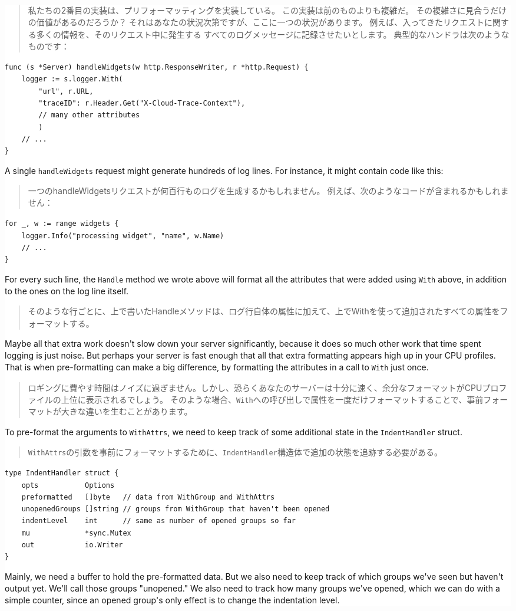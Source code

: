 > 私たちの2番目の実装は、プリフォーマッティングを実装している。 この実装は前のものよりも複雑だ。 その複雑さに見合うだけの価値があるのだろうか？ それはあなたの状況次第ですが、ここに一つの状況があります。 例えば、入ってきたリクエストに関する多くの情報を、そのリクエスト中に発生する すべてのログメッセージに記録させたいとします。 典型的なハンドラは次のようなものです：

    func (s *Server) handleWidgets(w http.ResponseWriter, r *http.Request) {
        logger := s.logger.With(
            "url", r.URL,
            "traceID": r.Header.Get("X-Cloud-Trace-Context"),
            // many other attributes
            )
        // ...
    }

A single `handleWidgets` request might generate hundreds of log lines.
For instance, it might contain code like this:

> 一つのhandleWidgetsリクエストが何百行ものログを生成するかもしれません。 例えば、次のようなコードが含まれるかもしれません：

    for _, w := range widgets {
        logger.Info("processing widget", "name", w.Name)
        // ...
    }

For every such line, the `Handle` method we wrote above will format all
the attributes that were added using `With` above, in addition to the
ones on the log line itself.

> そのような行ごとに、上で書いたHandleメソッドは、ログ行自体の属性に加えて、上でWithを使って追加されたすべての属性をフォーマットする。

Maybe all that extra work doesn't slow down your server significantly, because
it does so much other work that time spent logging is just noise.
But perhaps your server is fast enough that all that extra formatting appears high up
in your CPU profiles. That is when pre-formatting can make a big difference,
by formatting the attributes in a call to `With` just once.

> ロギングに費やす時間はノイズに過ぎません。しかし、恐らくあなたのサーバーは十分に速く、余分なフォーマットがCPUプロファイルの上位に表示されるでしょう。 そのような場合、`With`への呼び出しで属性を一度だけフォーマットすることで、事前フォーマットが大きな違いを生むことがあります。

To pre-format the arguments to `WithAttrs`, we need to keep track of some
additional state in the `IndentHandler` struct.

> `WithAttrs`の引数を事前にフォーマットするために、`IndentHandler`構造体で追加の状態を追跡する必要がある。

```
type IndentHandler struct {
	opts           Options
	preformatted   []byte   // data from WithGroup and WithAttrs
	unopenedGroups []string // groups from WithGroup that haven't been opened
	indentLevel    int      // same as number of opened groups so far
	mu             *sync.Mutex
	out            io.Writer
}
```

Mainly, we need a buffer to hold the pre-formatted data.
But we also need to keep track of which groups
we've seen but haven't output yet. We'll call those groups "unopened."
We also need to track how many groups we've opened, which we can do
with a simple counter, since an opened group's only effect is to change the
indentation level.
